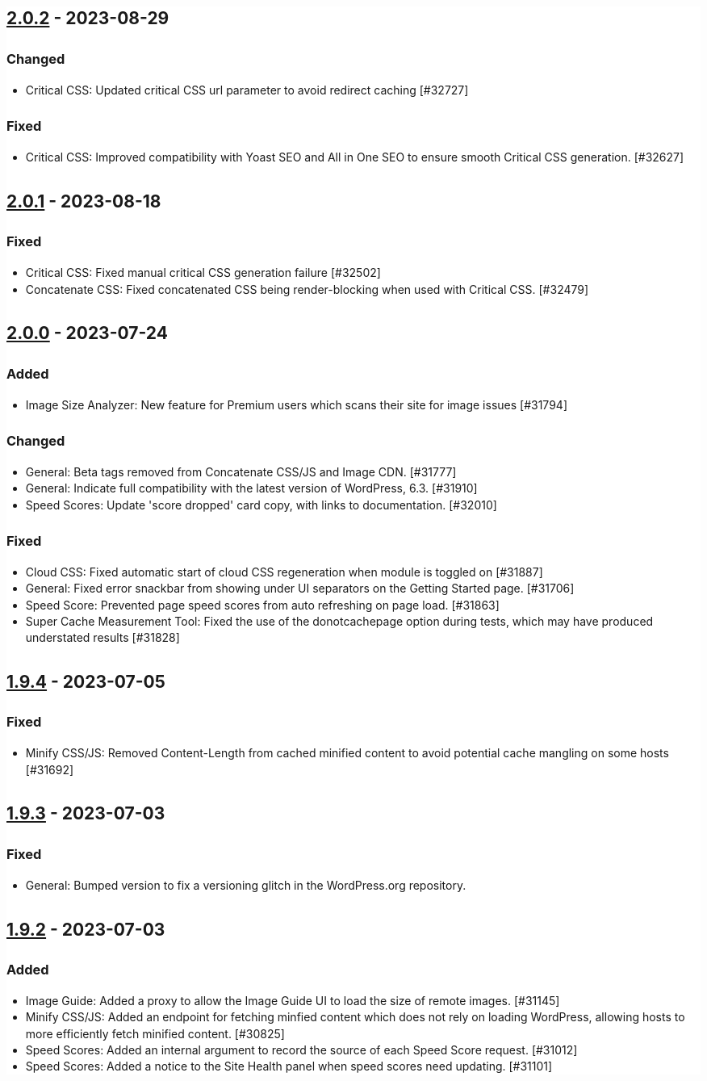 ## [2.0.2] - 2023-08-29
### Changed
- Critical CSS: Updated critical CSS url parameter to avoid redirect caching [#32727]

### Fixed
- Critical CSS: Improved compatibility with Yoast SEO and All in One SEO to ensure smooth Critical CSS generation. [#32627]

## [2.0.1] - 2023-08-18
### Fixed
- Critical CSS: Fixed manual critical CSS generation failure [#32502]
- Concatenate CSS: Fixed concatenated CSS being render-blocking when used with Critical CSS. [#32479]

## [2.0.0] - 2023-07-24
### Added
- Image Size Analyzer: New feature for Premium users which scans their site for image issues [#31794]

### Changed
- General: Beta tags removed from Concatenate CSS/JS and Image CDN. [#31777]
- General: Indicate full compatibility with the latest version of WordPress, 6.3. [#31910]
- Speed Scores: Update 'score dropped' card copy, with links to documentation. [#32010]

### Fixed
- Cloud CSS: Fixed automatic start of cloud CSS regeneration when module is toggled on [#31887]
- General: Fixed error snackbar from showing under UI separators on the Getting Started page. [#31706]
- Speed Score: Prevented page speed scores from auto refreshing on page load. [#31863]
- Super Cache Measurement Tool: Fixed the use of the donotcachepage option during tests, which may have produced understated results [#31828]

## [1.9.4] - 2023-07-05
### Fixed
- Minify CSS/JS: Removed Content-Length from cached minified content to avoid potential cache mangling on some hosts [#31692]

## [1.9.3] - 2023-07-03
### Fixed
- General: Bumped version to fix a versioning glitch in the WordPress.org repository.

## [1.9.2] - 2023-07-03
### Added
- Image Guide: Added a proxy to allow the Image Guide UI to load the size of remote images. [#31145]
- Minify CSS/JS: Added an endpoint for fetching minfied content which does not rely on loading WordPress, allowing hosts to more efficiently fetch minified content. [#30825]
- Speed Scores: Added an internal argument to record the source of each Speed Score request. [#31012]
- Speed Scores: Added a notice to the Site Health panel when speed scores need updating. [#31101]


[3.10.3]: https://github.com/Automattic/jetpack-boost-production/compare/3.10.2...3.10.3
[3.10.2]: https://github.com/Automattic/jetpack-boost-production/compare/3.10.1...3.10.2
[3.10.1]: https://github.com/Automattic/jetpack-boost-production/compare/3.9.0...3.10.1
[3.9.0]: https://github.com/Automattic/jetpack-boost-production/compare/3.8.0...3.9.0
[3.8.0]: https://github.com/Automattic/jetpack-boost-production/compare/3.7.0...3.8.0
[3.7.0]: https://github.com/Automattic/jetpack-boost-production/compare/3.6.1...3.7.0
[3.6.1]: https://github.com/Automattic/jetpack-boost-production/compare/3.6.0...3.6.1
[3.6.0]: https://github.com/Automattic/jetpack-boost-production/compare/3.5.2...3.6.0
[3.5.2]: https://github.com/Automattic/jetpack-boost-production/compare/3.5.1...3.5.2
[3.5.1]: https://github.com/Automattic/jetpack-boost-production/compare/3.5.0...3.5.1
[3.5.0]: https://github.com/Automattic/jetpack-boost-production/compare/3.4.9...3.5.0
[3.4.9]: https://github.com/Automattic/jetpack-boost-production/compare/3.4.8...3.4.9
[3.4.8]: https://github.com/Automattic/jetpack-boost-production/compare/3.4.7...3.4.8
[3.4.7]: https://github.com/Automattic/jetpack-boost-production/compare/3.4.6...3.4.7
[3.4.6]: https://github.com/Automattic/jetpack-boost-production/compare/3.4.4...3.4.6
[3.4.4]: https://github.com/Automattic/jetpack-boost-production/compare/3.4.3...3.4.4
[3.4.3]: https://github.com/Automattic/jetpack-boost-production/compare/3.4.2...3.4.3
[3.4.2]: https://github.com/Automattic/jetpack-boost-production/compare/3.3.1...3.4.2
[3.3.1]: https://github.com/Automattic/jetpack-boost-production/compare/3.3.0...3.3.1
[3.3.0]: https://github.com/Automattic/jetpack-boost-production/compare/3.2.2...3.3.0
[3.2.2]: https://github.com/Automattic/jetpack-boost-production/compare/3.2.0...3.2.2
[3.2.0]: https://github.com/Automattic/jetpack-boost-production/compare/3.1.1...3.2.0
[3.1.1]: https://github.com/Automattic/jetpack-boost-production/compare/3.0.2...3.1.1
[3.0.2]: https://github.com/Automattic/jetpack-boost-production/compare/3.0.1...3.0.2
[3.0.1]: https://github.com/Automattic/jetpack-boost-production/compare/3.0.0...3.0.1
[3.0.0]: https://github.com/Automattic/jetpack-boost-production/compare/2.2.1...3.0.0
[2.2.1]: https://github.com/Automattic/jetpack-boost-production/compare/2.2.0...2.2.1
[2.2.0]: https://github.com/Automattic/jetpack-boost-production/compare/2.1.1...2.2.0
[2.1.1]: https://github.com/Automattic/jetpack-boost-production/compare/2.0.2...2.1.1
[2.0.2]: https://github.com/Automattic/jetpack-boost-production/compare/2.0.1...2.0.2
[2.0.1]: https://github.com/Automattic/jetpack-boost-production/compare/2.0.0...2.0.1
[2.0.0]: https://github.com/Automattic/jetpack-boost-production/compare/1.9.4...2.0.0
[1.9.4]: https://github.com/Automattic/jetpack-boost-production/compare/1.9.3...1.9.4
[1.9.3]: https://github.com/Automattic/jetpack-boost-production/compare/1.9.2...1.9.3
[1.9.2]: https://github.com/Automattic/jetpack-boost-production/compare/1.9.1...1.9.2
[1.9.1]: https://github.com/Automattic/jetpack-boost-production/compare/boost/branch-1.8.0...boost/branch-1.9.1
[1.8.0]: https://github.com/Automattic/jetpack-boost-production/compare/boost/branch-1.7.0...boost/branch-1.8.0
[1.7.0]: https://github.com/Automattic/jetpack-boost-production/compare/boost/branch-1.6.0...boost/branch-1.7.0
[1.6.0]: https://github.com/Automattic/jetpack-boost-production/compare/boost/branch-1.5.4...boost/branch-1.6.0
[1.5.4]: https://github.com/Automattic/jetpack-boost-production/compare/boost/branch-1.5.3...boost/branch-1.5.4
[1.5.3]: https://github.com/Automattic/jetpack-boost-production/compare/boost/branch-1.5.1...boost/branch-1.5.3
[1.5.1]: https://github.com/Automattic/jetpack-boost-production/compare/boost/branch-1.5.0...boost/branch-1.5.0
[1.5.0]: https://github.com/Automattic/jetpack-boost-production/compare/boost/branch-1.4.2...boost/branch-1.5.0
[1.4.2]: https://github.com/Automattic/jetpack-boost-production/compare/boost/branch-1.4.1...boost/branch-1.4.2
[1.4.1]: https://github.com/Automattic/jetpack-boost-production/compare/boost/branch-1.3.1...boost/branch-1.4.1